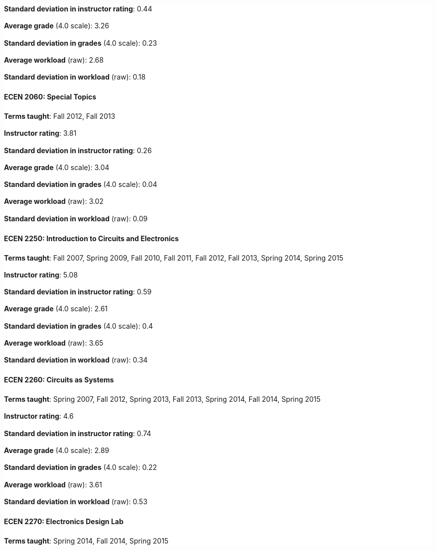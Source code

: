 **Standard deviation in instructor rating**: 0.44

**Average grade** (4.0 scale): 3.26

**Standard deviation in grades** (4.0 scale): 0.23

**Average workload** (raw): 2.68

**Standard deviation in workload** (raw): 0.18

#### ECEN 2060: Special Topics

**Terms taught**: Fall 2012, Fall 2013

**Instructor rating**: 3.81

**Standard deviation in instructor rating**: 0.26

**Average grade** (4.0 scale): 3.04

**Standard deviation in grades** (4.0 scale): 0.04

**Average workload** (raw): 3.02

**Standard deviation in workload** (raw): 0.09

#### ECEN 2250: Introduction to Circuits and Electronics

**Terms taught**: Fall 2007, Spring 2009, Fall 2010, Fall 2011, Fall 2012, Fall 2013, Spring 2014, Spring 2015

**Instructor rating**: 5.08

**Standard deviation in instructor rating**: 0.59

**Average grade** (4.0 scale): 2.61

**Standard deviation in grades** (4.0 scale): 0.4

**Average workload** (raw): 3.65

**Standard deviation in workload** (raw): 0.34

#### ECEN 2260: Circuits as Systems

**Terms taught**: Spring 2007, Fall 2012, Spring 2013, Fall 2013, Spring 2014, Fall 2014, Spring 2015

**Instructor rating**: 4.6

**Standard deviation in instructor rating**: 0.74

**Average grade** (4.0 scale): 2.89

**Standard deviation in grades** (4.0 scale): 0.22

**Average workload** (raw): 3.61

**Standard deviation in workload** (raw): 0.53

#### ECEN 2270: Electronics Design Lab

**Terms taught**: Spring 2014, Fall 2014, Spring 2015
